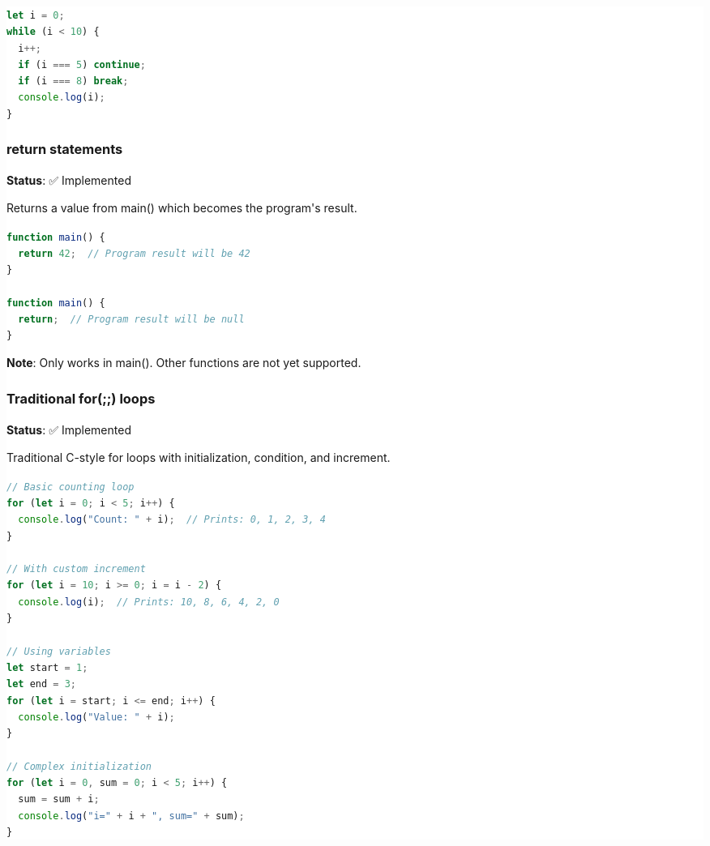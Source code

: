```javascript
let i = 0;
while (i < 10) {
  i++;
  if (i === 5) continue;
  if (i === 8) break;
  console.log(i);
}
```

### return statements
**Status**: ✅ Implemented

Returns a value from main() which becomes the program's result.

```javascript
function main() {
  return 42;  // Program result will be 42
}

function main() {
  return;  // Program result will be null
}
```

**Note**: Only works in main(). Other functions are not yet supported.

### Traditional for(;;) loops
**Status**: ✅ Implemented

Traditional C-style for loops with initialization, condition, and increment.

```javascript
// Basic counting loop
for (let i = 0; i < 5; i++) {
  console.log("Count: " + i);  // Prints: 0, 1, 2, 3, 4
}

// With custom increment
for (let i = 10; i >= 0; i = i - 2) {
  console.log(i);  // Prints: 10, 8, 6, 4, 2, 0
}

// Using variables
let start = 1;
let end = 3;
for (let i = start; i <= end; i++) {
  console.log("Value: " + i);
}

// Complex initialization
for (let i = 0, sum = 0; i < 5; i++) {
  sum = sum + i;
  console.log("i=" + i + ", sum=" + sum);
}
```
